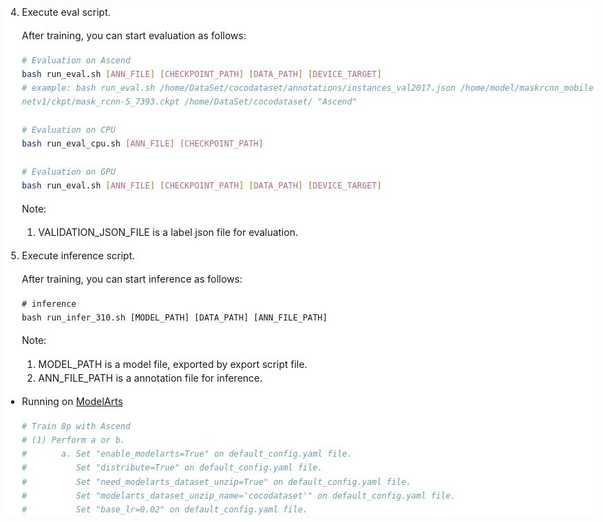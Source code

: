 4. Execute eval script.

    After training, you can start evaluation as follows:

    ```bash
    # Evaluation on Ascend
    bash run_eval.sh [ANN_FILE] [CHECKPOINT_PATH] [DATA_PATH] [DEVICE_TARGET]
    # example: bash run_eval.sh /home/DataSet/cocodataset/annotations/instances_val2017.json /home/model/maskrcnn_mobilenetv1/ckpt/mask_rcnn-5_7393.ckpt /home/DataSet/cocodataset/ "Ascend"

    # Evaluation on CPU
    bash run_eval_cpu.sh [ANN_FILE] [CHECKPOINT_PATH]

    # Evaluation on GPU
    bash run_eval.sh [ANN_FILE] [CHECKPOINT_PATH] [DATA_PATH] [DEVICE_TARGET]
    ```

    Note:
    1. VALIDATION_JSON_FILE is a label json file for evaluation.

5. Execute inference script.

    After training, you can start inference as follows:

    ```shell
    # inference
    bash run_infer_310.sh [MODEL_PATH] [DATA_PATH] [ANN_FILE_PATH]
    ```

    Note:
    1. MODEL_PATH is a model file, exported by export script file.
    2. ANN_FILE_PATH is a annotation file for inference.

- Running on [ModelArts](https://support.huaweicloud.com/modelarts/)

    ```bash
    # Train 8p with Ascend
    # (1) Perform a or b.
    #       a. Set "enable_modelarts=True" on default_config.yaml file.
    #          Set "distribute=True" on default_config.yaml file.
    #          Set "need_modelarts_dataset_unzip=True" on default_config.yaml file.
    #          Set "modelarts_dataset_unzip_name='cocodataset'" on default_config.yaml file.
    #          Set "base_lr=0.02" on default_config.yaml file.